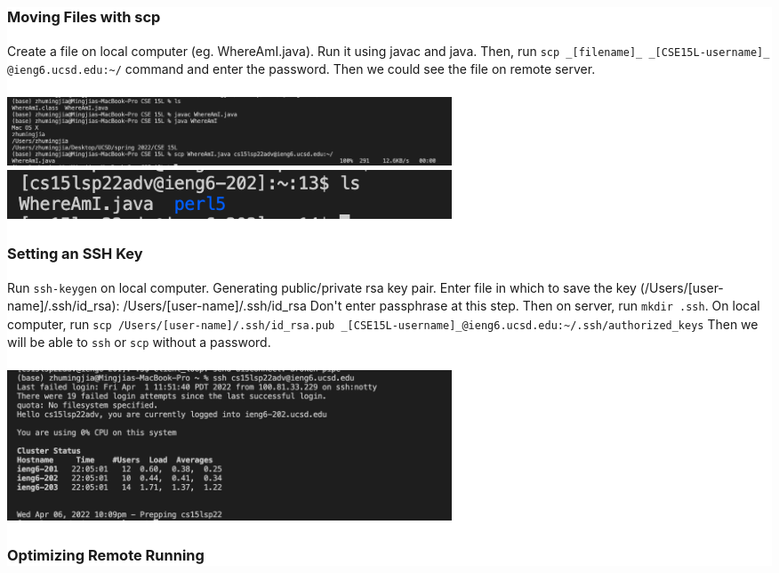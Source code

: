 ### Moving Files with scp

Create a file on local computer (eg. WhereAmI.java). Run it using javac and java. Then, run `scp _[filename]_ _[CSE15L-username]_@ieng6.ucsd.edu:~/` command and enter the password. Then we could see the file on remote server.
<br/><br/>
<img src="lab-report-1-images/move_file_scp_1.png" width="500" />
<img src="lab-report-1-images/move_file_scp_2.png" width="500" />

### Setting an SSH Key
  
Run `ssh-keygen` on local computer.
Generating public/private rsa key pair.
Enter file in which to save the key (/Users/[user-name]/.ssh/id_rsa): /Users/[user-name]/.ssh/id_rsa
Don't enter passphrase at this step.
Then on server, run `mkdir .ssh`.
On local computer, run `scp /Users/[user-name]/.ssh/id_rsa.pub _[CSE15L-username]_@ieng6.ucsd.edu:~/.ssh/authorized_keys`
Then we will be able to `ssh` or `scp` without a password.
<br/><br/>
<img src="lab-report-1-images/ssh_key.png" width="500" />

### Optimizing Remote Running
